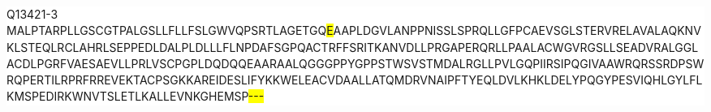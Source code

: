 Q13421-3
<span>M</span><span>A</span><span>L</span><span>P</span><span>T</span><span>A</span><span>R</span><span>P</span><span>L</span><span>L</span><span>G</span><span>S</span><span>C</span><span>G</span><span>T</span><span>P</span><span>A</span><span>L</span><span>G</span><span>S</span><span>L</span><span>L</span><span>F</span><span>L</span><span>L</span><span>F</span><span>S</span><span>L</span><span>G</span><span>W</span><span>V</span><span>Q</span><span>P</span><span>S</span><span>R</span><span>T</span><span>L</span><span>A</span><span>G</span><span>E</span><span>T</span><span>G</span><span>Q</span><span style='background-color: yellow;'>E</span><span>A</span><span>A</span><span>P</span><span>L</span><span>D</span><span>G</span><span>V</span><span>L</span><span>A</span><span>N</span><span>P</span><span>P</span><span>N</span><span>I</span><span>S</span><span>S</span><span>L</span><span>S</span><span>P</span><span>R</span><span>Q</span><span>L</span><span>L</span><span>G</span><span>F</span><span>P</span><span>C</span><span>A</span><span>E</span><span>V</span><span>S</span><span>G</span><span>L</span><span>S</span><span>T</span><span>E</span><span>R</span><span>V</span><span>R</span><span>E</span><span>L</span><span>A</span><span>V</span><span>A</span><span>L</span><span>A</span><span>Q</span><span>K</span><span>N</span><span>V</span><span>K</span><span>L</span><span>S</span><span>T</span><span>E</span><span>Q</span><span>L</span><span>R</span><span>C</span><span>L</span><span>A</span><span>H</span><span>R</span><span>L</span><span>S</span><span>E</span><span>P</span><span>P</span><span>E</span><span>D</span><span>L</span><span>D</span><span>A</span><span>L</span><span>P</span><span>L</span><span>D</span><span>L</span><span>L</span><span>L</span><span>F</span><span>L</span><span>N</span><span>P</span><span>D</span><span>A</span><span>F</span><span>S</span><span>G</span><span>P</span><span>Q</span><span>A</span><span>C</span><span>T</span><span>R</span><span>F</span><span>F</span><span>S</span><span>R</span><span>I</span><span>T</span><span>K</span><span>A</span><span>N</span><span>V</span><span>D</span><span>L</span><span>L</span><span>P</span><span>R</span><span>G</span><span>A</span><span>P</span><span>E</span><span>R</span><span>Q</span><span>R</span><span>L</span><span>L</span><span>P</span><span>A</span><span>A</span><span>L</span><span>A</span><span>C</span><span>W</span><span>G</span><span>V</span><span>R</span><span>G</span><span>S</span><span>L</span><span>L</span><span>S</span><span>E</span><span>A</span><span>D</span><span>V</span><span>R</span><span>A</span><span>L</span><span>G</span><span>G</span><span>L</span><span>A</span><span>C</span><span>D</span><span>L</span><span>P</span><span>G</span><span>R</span><span>F</span><span>V</span><span>A</span><span>E</span><span>S</span><span>A</span><span>E</span><span>V</span><span>L</span><span>L</span><span>P</span><span>R</span><span>L</span><span>V</span><span>S</span><span>C</span><span>P</span><span>G</span><span>P</span><span>L</span><span>D</span><span>Q</span><span>D</span><span>Q</span><span>Q</span><span>E</span><span>A</span><span>A</span><span>R</span><span>A</span><span>A</span><span>L</span><span>Q</span><span>G</span><span>G</span><span>G</span><span>P</span><span>P</span><span>Y</span><span>G</span><span>P</span><span>P</span><span>S</span><span>T</span><span>W</span><span>S</span><span>V</span><span>S</span><span>T</span><span>M</span><span>D</span><span>A</span><span>L</span><span>R</span><span>G</span><span>L</span><span>L</span><span>P</span><span>V</span><span>L</span><span>G</span><span>Q</span><span>P</span><span>I</span><span>I</span><span>R</span><span>S</span><span>I</span><span>P</span><span>Q</span><span>G</span><span>I</span><span>V</span><span>A</span><span>A</span><span>W</span><span>R</span><span>Q</span><span>R</span><span>S</span><span>S</span><span>R</span><span>D</span><span>P</span><span>S</span><span>W</span><span>R</span><span>Q</span><span>P</span><span>E</span><span>R</span><span>T</span><span>I</span><span>L</span><span>R</span><span>P</span><span>R</span><span>F</span><span>R</span><span>R</span><span>E</span><span>V</span><span>E</span><span>K</span><span>T</span><span>A</span><span>C</span><span>P</span><span>S</span><span>G</span><span>K</span><span>K</span><span>A</span><span>R</span><span>E</span><span>I</span><span>D</span><span>E</span><span>S</span><span>L</span><span>I</span><span>F</span><span>Y</span><span>K</span><span>K</span><span>W</span><span>E</span><span>L</span><span>E</span><span>A</span><span>C</span><span>V</span><span>D</span><span>A</span><span>A</span><span>L</span><span>L</span><span>A</span><span>T</span><span>Q</span><span>M</span><span>D</span><span>R</span><span>V</span><span>N</span><span>A</span><span>I</span><span>P</span><span>F</span><span>T</span><span>Y</span><span>E</span><span>Q</span><span>L</span><span>D</span><span>V</span><span>L</span><span>K</span><span>H</span><span>K</span><span>L</span><span>D</span><span>E</span><span>L</span><span>Y</span><span>P</span><span>Q</span><span>G</span><span>Y</span><span>P</span><span>E</span><span>S</span><span>V</span><span>I</span><span>Q</span><span>H</span><span>L</span><span>G</span><span>Y</span><span>L</span><span>F</span><span>L</span><span>K</span><span>M</span><span>S</span><span>P</span><span>E</span><span>D</span><span>I</span><span>R</span><span>K</span><span>W</span><span>N</span><span>V</span><span>T</span><span>S</span><span>L</span><span>E</span><span>T</span><span>L</span><span>K</span><span>A</span><span>L</span><span>L</span><span>E</span><span>V</span><span>N</span><span>K</span><span>G</span><span>H</span><span>E</span><span>M</span><span>S</span><span>P</span><span style='background-color: yellow;'>-</span><span style='background-color: yellow;'>-</span><span style='background-color: yellow;'>-</span>